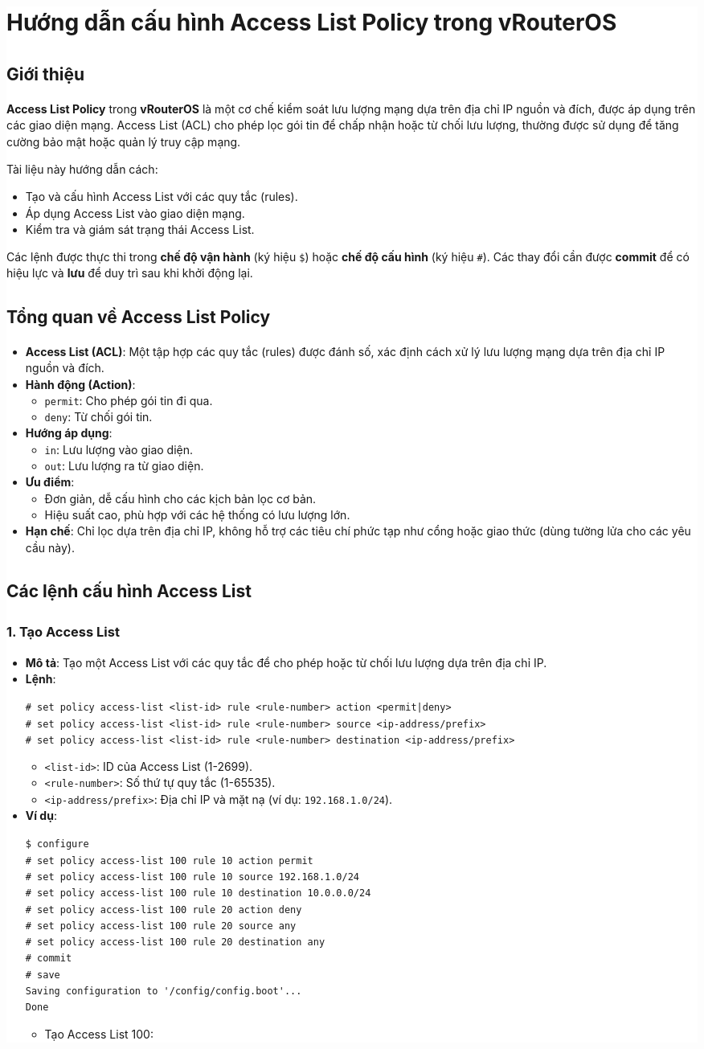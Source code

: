 # Hướng dẫn cấu hình Access List Policy trong vRouterOS

## Giới thiệu

**Access List Policy** trong **vRouterOS** là một cơ chế kiểm soát lưu lượng mạng dựa trên địa chỉ IP nguồn và đích, được áp dụng trên các giao diện mạng. Access List (ACL) cho phép lọc gói tin để chấp nhận hoặc từ chối lưu lượng, thường được sử dụng để tăng cường bảo mật hoặc quản lý truy cập mạng.

Tài liệu này hướng dẫn cách:
- Tạo và cấu hình Access List với các quy tắc (rules).
- Áp dụng Access List vào giao diện mạng.
- Kiểm tra và giám sát trạng thái Access List.

Các lệnh được thực thi trong **chế độ vận hành** (ký hiệu `$`) hoặc **chế độ cấu hình** (ký hiệu `#`). Các thay đổi cần được **commit** để có hiệu lực và **lưu** để duy trì sau khi khởi động lại.

## Tổng quan về Access List Policy

- **Access List (ACL)**: Một tập hợp các quy tắc (rules) được đánh số, xác định cách xử lý lưu lượng mạng dựa trên địa chỉ IP nguồn và đích.
- **Hành động (Action)**:
  - `permit`: Cho phép gói tin đi qua.
  - `deny`: Từ chối gói tin.
- **Hướng áp dụng**:
  - `in`: Lưu lượng vào giao diện.
  - `out`: Lưu lượng ra từ giao diện.
- **Ưu điểm**:
  - Đơn giản, dễ cấu hình cho các kịch bản lọc cơ bản.
  - Hiệu suất cao, phù hợp với các hệ thống có lưu lượng lớn.
- **Hạn chế**: Chỉ lọc dựa trên địa chỉ IP, không hỗ trợ các tiêu chí phức tạp như cổng hoặc giao thức (dùng tường lửa cho các yêu cầu này).

## Các lệnh cấu hình Access List

### 1. Tạo Access List
- **Mô tả**: Tạo một Access List với các quy tắc để cho phép hoặc từ chối lưu lượng dựa trên địa chỉ IP.
- **Lệnh**:
  ```
  # set policy access-list <list-id> rule <rule-number> action <permit|deny>
  # set policy access-list <list-id> rule <rule-number> source <ip-address/prefix>
  # set policy access-list <list-id> rule <rule-number> destination <ip-address/prefix>
  ```
  - `<list-id>`: ID của Access List (1-2699).
  - `<rule-number>`: Số thứ tự quy tắc (1-65535).
  - `<ip-address/prefix>`: Địa chỉ IP và mặt nạ (ví dụ: `192.168.1.0/24`).
- **Ví dụ**:
  ```
  $ configure
  # set policy access-list 100 rule 10 action permit
  # set policy access-list 100 rule 10 source 192.168.1.0/24
  # set policy access-list 100 rule 10 destination 10.0.0.0/24
  # set policy access-list 100 rule 20 action deny
  # set policy access-list 100 rule 20 source any
  # set policy access-list 100 rule 20 destination any
  # commit
  # save
  Saving configuration to '/config/config.boot'...
  Done
  ```
  - Tạo Access List 100:
